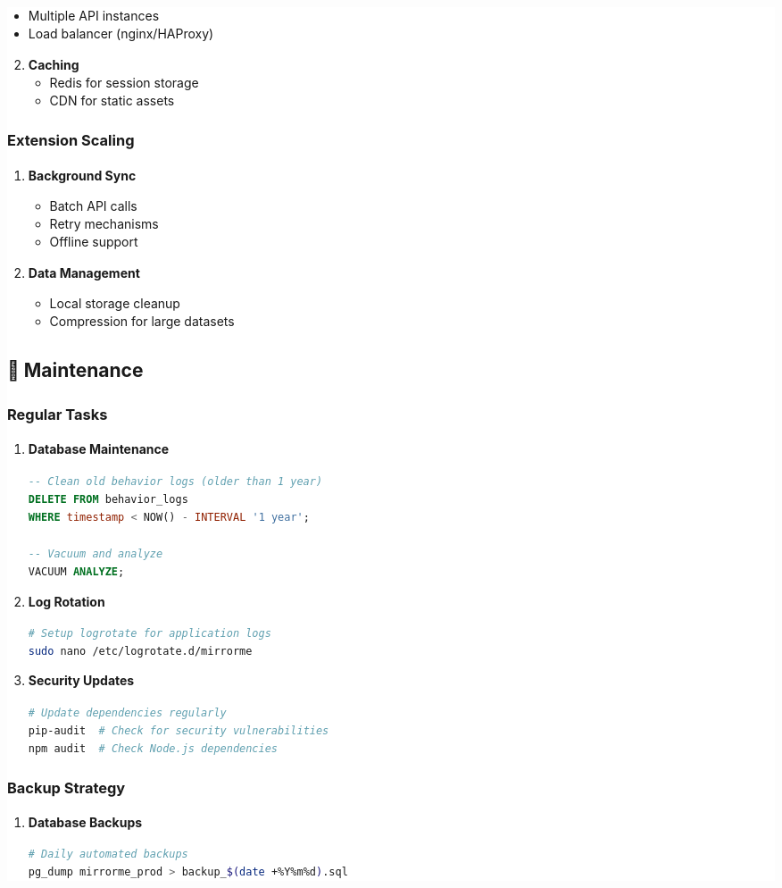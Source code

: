    - Multiple API instances
   - Load balancer (nginx/HAProxy)

2. **Caching**
   - Redis for session storage
   - CDN for static assets

### Extension Scaling

1. **Background Sync**

   - Batch API calls
   - Retry mechanisms
   - Offline support

2. **Data Management**
   - Local storage cleanup
   - Compression for large datasets

## 🔧 Maintenance

### Regular Tasks

1. **Database Maintenance**

   ```sql
   -- Clean old behavior logs (older than 1 year)
   DELETE FROM behavior_logs
   WHERE timestamp < NOW() - INTERVAL '1 year';

   -- Vacuum and analyze
   VACUUM ANALYZE;
   ```

2. **Log Rotation**

   ```bash
   # Setup logrotate for application logs
   sudo nano /etc/logrotate.d/mirrorme
   ```

3. **Security Updates**
   ```bash
   # Update dependencies regularly
   pip-audit  # Check for security vulnerabilities
   npm audit  # Check Node.js dependencies
   ```

### Backup Strategy

1. **Database Backups**

   ```bash
   # Daily automated backups
   pg_dump mirrorme_prod > backup_$(date +%Y%m%d).sql
   ```
